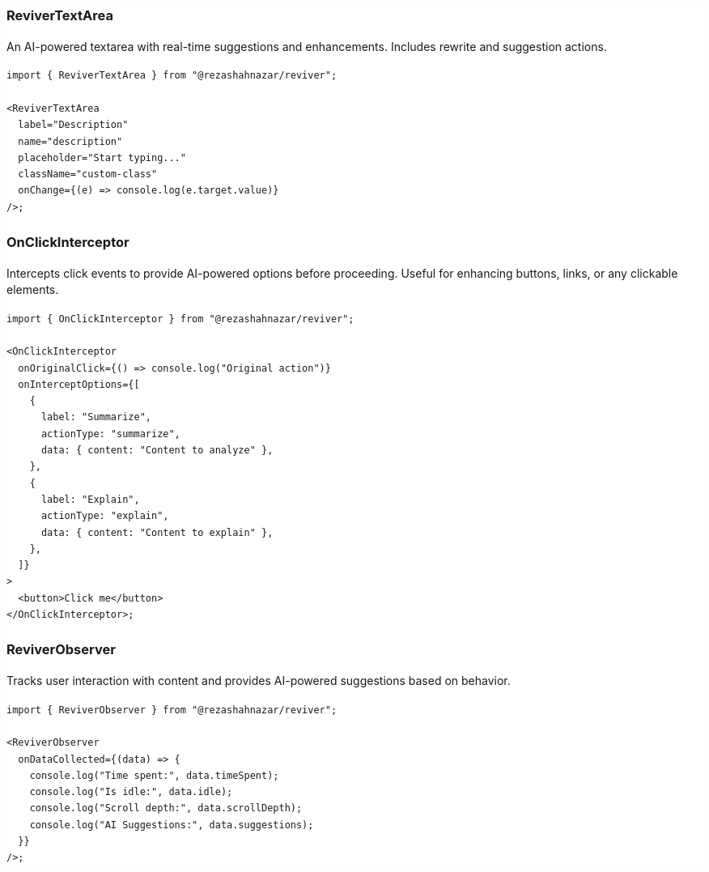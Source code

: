 ### ReviverTextArea

An AI-powered textarea with real-time suggestions and enhancements. Includes rewrite and suggestion actions.

```tsx
import { ReviverTextArea } from "@rezashahnazar/reviver";

<ReviverTextArea
  label="Description"
  name="description"
  placeholder="Start typing..."
  className="custom-class"
  onChange={(e) => console.log(e.target.value)}
/>;
```

### OnClickInterceptor

Intercepts click events to provide AI-powered options before proceeding. Useful for enhancing buttons, links, or any clickable elements.

```tsx
import { OnClickInterceptor } from "@rezashahnazar/reviver";

<OnClickInterceptor
  onOriginalClick={() => console.log("Original action")}
  onInterceptOptions={[
    {
      label: "Summarize",
      actionType: "summarize",
      data: { content: "Content to analyze" },
    },
    {
      label: "Explain",
      actionType: "explain",
      data: { content: "Content to explain" },
    },
  ]}
>
  <button>Click me</button>
</OnClickInterceptor>;
```

### ReviverObserver

Tracks user interaction with content and provides AI-powered suggestions based on behavior.

```tsx
import { ReviverObserver } from "@rezashahnazar/reviver";

<ReviverObserver
  onDataCollected={(data) => {
    console.log("Time spent:", data.timeSpent);
    console.log("Is idle:", data.idle);
    console.log("Scroll depth:", data.scrollDepth);
    console.log("AI Suggestions:", data.suggestions);
  }}
/>;
```
